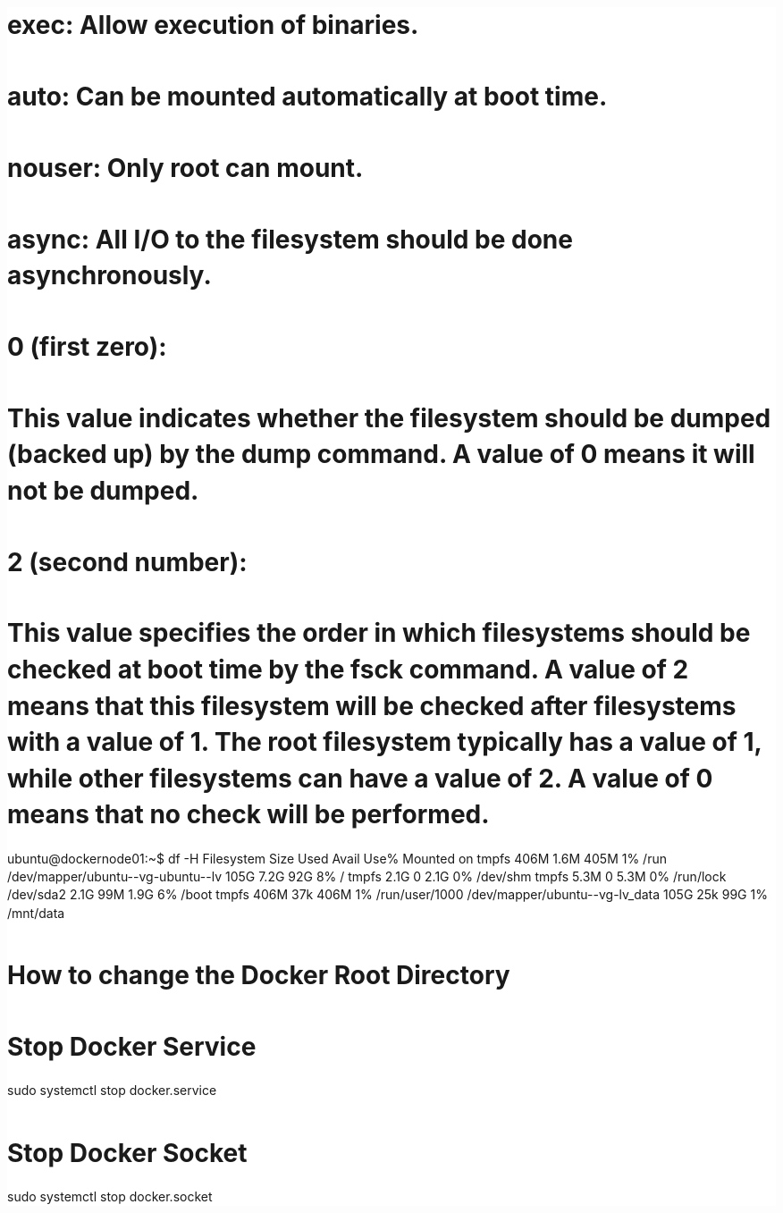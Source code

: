 # exec: Allow execution of binaries.
# auto: Can be mounted automatically at boot time.
# nouser: Only root can mount.
# async: All I/O to the filesystem should be done asynchronously.
# 0 (first zero):
# This value indicates whether the filesystem should be dumped (backed up) by the dump command. A value of 0 means it will not be dumped.
# 2 (second number):
# This value specifies the order in which filesystems should be checked at boot time by the fsck command. A value of 2 means that this filesystem will be checked after filesystems with a value of 1. The root filesystem typically has a value of 1, while other filesystems can have a value of 2. A value of 0 means that no check will be performed.


ubuntu@dockernode01:~$ df -H
Filesystem                         Size  Used Avail Use% Mounted on
tmpfs                              406M  1.6M  405M   1% /run
/dev/mapper/ubuntu--vg-ubuntu--lv  105G  7.2G   92G   8% /
tmpfs                              2.1G     0  2.1G   0% /dev/shm
tmpfs                              5.3M     0  5.3M   0% /run/lock
/dev/sda2                          2.1G   99M  1.9G   6% /boot
tmpfs                              406M   37k  406M   1% /run/user/1000
/dev/mapper/ubuntu--vg-lv_data     105G   25k   99G   1% /mnt/data




# How to change the Docker Root Directory

# Stop Docker Service
sudo systemctl stop docker.service
  
# Stop Docker Socket
sudo systemctl stop docker.socket
